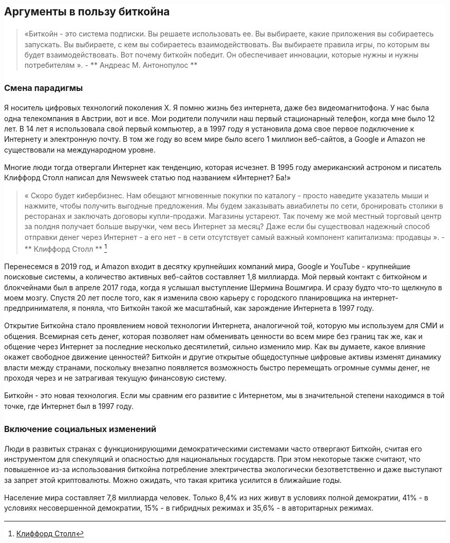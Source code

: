 ## Аргументы в пользу биткойна
> «Биткойн - это система подписки. Вы решаете использовать ее. Вы выбираете, какие приложения вы собираетесь запускать. Вы выбираете, с кем вы собираетесь взаимодействовать. Вы выбираете правила игры, по которым вы будет взаимодействовать. Вот почему биткойн победит. Он обеспечивает инновации, которые нужны и нужны потребителям ». - ** Андреас М. Антонопулос **

### Смена парадигмы
Я носитель цифровых технологий поколения X. Я помню жизнь без интернета, даже без видеомагнитофона. У нас была одна телекомпания в Австрии, вот и все. Мои родители получили наш первый стационарный телефон, когда мне было 12 лет. В 14 лет я использовала свой первый компьютер, а в 1997 году я установила дома свое первое подключение к Интернету и электронную почту. В том же году во всем мире было всего 1 миллион веб-сайтов, а Google и Amazon не существовали на международном уровне.

Многие люди тогда отвергали Интернет как тенденцию, которая исчезнет. В 1995 году американский астроном и писатель Клиффорд Столл написал для Newsweek статью под названием «Интернет? Ба!» 

> « Скоро будет кибербизнес. Нам обещают мгновенные покупки по каталогу - просто наведите указатель мыши и нажмите, чтобы получить выгодные предложения. Мы будем заказывать авиабилеты по сети, бронировать столики в ресторанах и заключать договоры купли-продажи. Магазины устареют. Так почему же мой местный торговый центр за полдня получает больше выручки, чем весь Интернет за месяц? Даже если бы существовал надежный способ отправки денег через Интернет - а его нет - в сети отсутствует самый важный компонент капитализма: продавцы ». - ** Клиффорд Столл ** [^ 56]

Перенесемся в 2019 год, и Amazon входит в десятку крупнейших компаний мира, Google и YouTube - крупнейшие поисковые системы, а количество активных веб-сайтов составляет 1,8 миллиарда. Мой первый контакт с биткойном и блокчейнами был в апреле 2017 года, когда я услышал выступление Шермина Вошмгира. И сразу будто что-то щелкнуло в моем мозгу. Спустя 20 лет после того, как я изменила свою карьеру с городского планировщика на интернет-предпринимателя, я поняла, что Биткойн такой же масштабный, как зарождение Интернета в 1997 году.

Открытие Биткойна стало проявлением новой технологии Интернета, аналогичной той, которую мы используем для СМИ и общения. Всемирная сеть денег, которая позволяет нам обменивать ценности во всем мире без границ так же, как и общение через Интернет за последние несколько десятилетий, сильно изменило мир. Как вы думаете, какое влияние окажет свободное движение ценностей? Биткойн и другие открытые общедоступные цифровые активы изменят динамику власти между странами, поскольку внезапно появляется возможность быстро перемещать огромные суммы денег, не проходя через и не затрагивая текущую финансовую систему.

Биткойн - это новая технология. Если мы сравним его развитие с Интернетом, мы в значительной степени находимся в той точке, где Интернет был в 1997 году.

### Включение социальных изменений

Люди в развитых странах с функционирующими демократическими системами часто отвергают Биткойн, считая его инструментом для спекуляций и опасностью для национальных государств. При этом некоторые также считают, что повышенное из-за использования биткойна потребление электричества экологически безответственно и даже выступают за запрет этой криптовалюты. Можно ожидать, что такая критика усилится в ближайшие годы.

Население мира составляет 7,8 миллиарда человек. Только 8,4% из них живут в условиях полной демократии, 41% - в условиях несовершенной демократии, 15% - в гибридных режимах и 35,6% - в авторитарных режимах.


[^56]: [Клиффорд Столл](https://www.newsweek.com/clifford-stoll-why-web-wont-be-nirvana-185306)  
[^57]: [Википедия, Индекс демократии](https://en.wikipedia.org/wiki/Democracy_Index)  
[^58]: [Международный валютный фонд, уровень инфляции](https://www.imf.org/external/datamapper/PCPIPCH@WEO/OEMDC/ADVEC/WEOWORLD), запрошено 26 апреля 2021 г.  
[^59]: [Объем торговли на P2P-биржах Биткойн в странах к югу от Сахары с мая 2020 г. по апрель 2021 г.](https://www.usefultulips.org/combined_Sub%20Saharan%20Africa_Page.html), запрошено 26 апреля 2021 г.  
[^60]: [Всемирный банк, Отправка денег из Южной Африки в Зимбабве](https://remittanceprices.worldbank.org/en/corridor/South-Africa/Zimbabwe), запрошено 26 апреля 2021 г.  
[^61]: [BNY Mellon Supports Global Push for Financial Gender Equality](https://www.bnymellon.com/us/en/about-us/newsroom/company-news/bny_mellon_supports_a_global_push_for_financial_gender_equality.html)  
[^62]: [Джорджтаунский журнал международного права](https://www.law.georgetown.edu/international-law-journal/wp-content/uploads/sites/21/2018/08/4-Kenya-Report-508.pdf)  
[^63]: [Всемирный банк, Глобальное покрытие идентификационной информации, барьеры и использование в цифрах: подробный обзор исследования ID4D-Findex 2017 года](https://globalfindex.worldbank.org/sites/globalfindex/files/chapters/2017%20Findex%20full%20report_chapter2.pdf)  
[^64]: [Всемирный банк, Маленькая книга данных по финансовой доступности 2018](https://openknowledge.worldbank.org/bitstream/handle/10986/29654/LDB-FinInclusion2018.pdf)  
[^65]: [Всемирный банк, Глобальная база данных Findex для измерения финансовой доступности и финтех-революции, 2017 г.](https://www.notion.so/Financial-Inclusion-feb3e3913cb042b9bc0ef525ad0f8272#f24c9e8d868e49fe9052c61ead55e080)  
[^66]: [Уильям Стэнли Джевонс](https://en.wikipedia.org/wiki/William_Stanley_Jevons)  
[^67]: [Райан Уокер](https://www.coindesk.com/origins-money-darwin-evolution-cryptocurrency)  